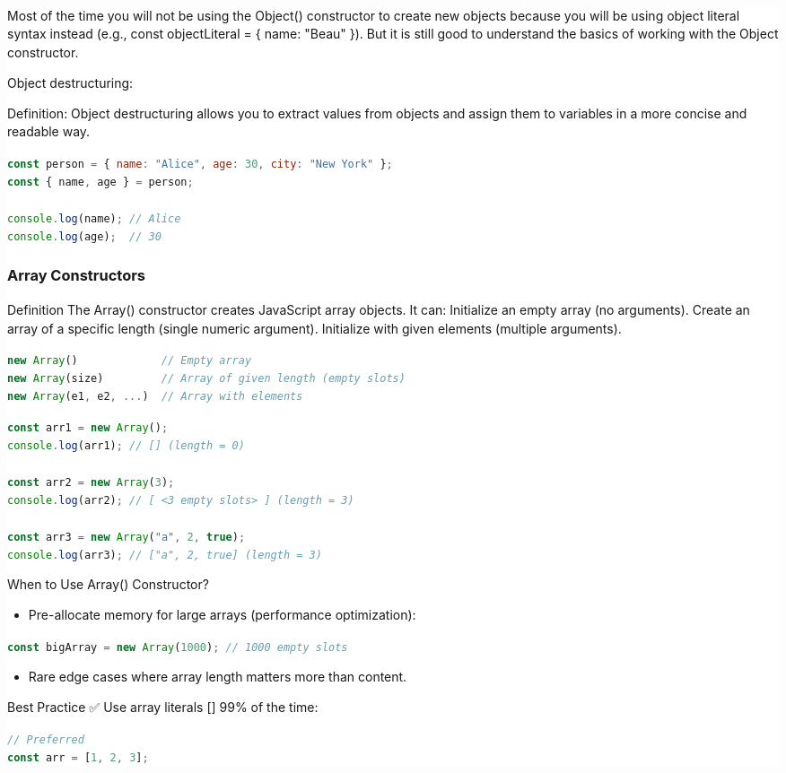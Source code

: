 Most of the time you will not be using the Object() constructor to create new objects because 
you will be using object literal syntax instead (e.g., const objectLiteral = { name: "Beau" }). 
But it is still good to understand the basics of working with the Object constructor.

Object destructuring:

Definition: Object destructuring allows you to extract values from objects and assign them to 
variables in a more concise and readable way.

```js
const person = { name: "Alice", age: 30, city: "New York" };
const { name, age } = person;

console.log(name); // Alice
console.log(age);  // 30
```

### Array Constructors

Definition
The Array() constructor creates JavaScript array objects. It can:
Initialize an empty array (no arguments).
Create an array of a specific length (single numeric argument).
Initialize with given elements (multiple arguments).

```js
new Array()             // Empty array
new Array(size)         // Array of given length (empty slots)
new Array(e1, e2, ...)  // Array with elements
```

```js
const arr1 = new Array();
console.log(arr1); // [] (length = 0)

const arr2 = new Array(3);
console.log(arr2); // [ <3 empty slots> ] (length = 3)

const arr3 = new Array("a", 2, true);
console.log(arr3); // ["a", 2, true] (length = 3)
```

When to Use Array() Constructor?
- Pre-allocate memory for large arrays (performance optimization):

```js
const bigArray = new Array(1000); // 1000 empty slots
```

- Rare edge cases where array length matters more than content.

Best Practice
✅ Use array literals [] 99% of the time:

```js
// Preferred
const arr = [1, 2, 3]; 
```
